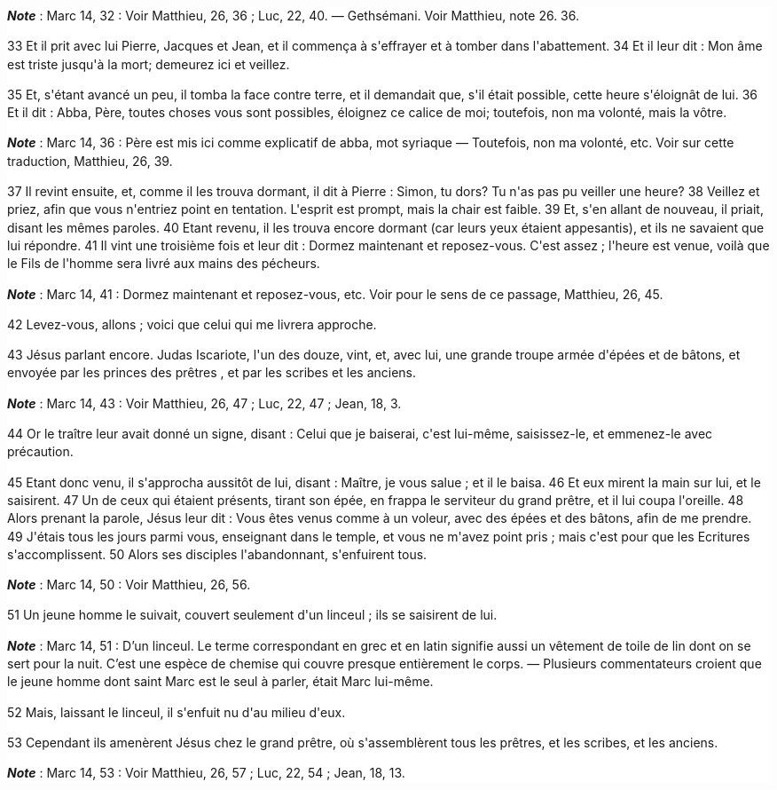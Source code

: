 ***Note*** :  Marc 14, 32 : Voir Matthieu, 26, 36 ; Luc, 22, 40. ― Gethsémani. Voir Matthieu, note 26. 36.

33 Et il prit avec lui Pierre, Jacques et Jean, et il commença à s'effrayer et à tomber dans l'abattement. 34 Et il leur dit : Mon âme est triste jusqu'à la mort; demeurez ici et veillez.


35 Et, s'étant avancé un peu, il tomba la face contre terre, et il demandait que, s'il était possible, cette heure s'éloignât de lui. 36 Et il dit : Abba, Père, toutes choses vous sont possibles, éloignez ce calice de moi; toutefois, non ma volonté, mais la vôtre.

***Note*** :  Marc 14, 36 : Père est mis ici comme explicatif de abba, mot syriaque ― Toutefois, non ma volonté, etc. Voir sur cette traduction, Matthieu, 26, 39.

37 Il revint ensuite, et, comme il les trouva dormant, il dit à Pierre : Simon, tu dors? Tu n'as pas pu veiller une heure? 38 Veillez et priez, afin que vous n'entriez point en tentation. L'esprit est prompt, mais la chair est faible. 39 Et, s'en allant de nouveau, il priait, disant les mêmes paroles. 40 Etant revenu, il les trouva encore dormant (car leurs yeux étaient appesantis), et ils ne savaient que lui répondre. 41 Il vint une troisième fois et leur dit : Dormez maintenant et reposez-vous. C'est assez ; l'heure est venue, voilà que le Fils de l'homme sera livré aux mains des pécheurs.

***Note*** :  Marc 14, 41 : Dormez maintenant et reposez-vous, etc. Voir pour le sens de ce passage, Matthieu, 26, 45.

42 Levez-vous, allons ; voici que celui qui me livrera approche.


43 Jésus parlant encore. Judas Iscariote, l'un des douze, vint, et, avec lui, une grande troupe armée d'épées et de bâtons, et envoyée par les princes des prêtres , et par les scribes et les anciens.

***Note*** :  Marc 14, 43 : Voir Matthieu, 26, 47 ; Luc, 22, 47 ; Jean, 18, 3.

44 Or le traître leur avait donné un signe, disant : Celui que je baiserai, c'est lui-même, saisissez-le, et emmenez-le avec précaution.

45 Etant donc venu, il s'approcha aussitôt de lui, disant : Maître, je vous salue ; et il le baisa. 46 Et eux mirent la main sur lui, et le saisirent. 47 Un de ceux qui étaient présents, tirant son épée, en frappa le serviteur du grand prêtre, et il lui coupa l'oreille. 48 Alors prenant la parole, Jésus leur dit : Vous êtes venus comme à un voleur, avec des épées et des bâtons, afin de me prendre. 49 J'étais tous les jours parmi vous, enseignant dans le temple, et vous ne m'avez point pris ; mais c'est pour que les Ecritures s'accomplissent. 50 Alors ses disciples l'abandonnant, s'enfuirent tous.

***Note*** :  Marc 14, 50 : Voir Matthieu, 26, 56.

51 Un jeune homme le suivait, couvert seulement d'un linceul ; ils se saisirent de lui.

***Note*** :  Marc 14, 51 : D’un linceul. Le terme correspondant en grec et en latin signifie aussi un vêtement de toile de lin dont on se sert pour la nuit. C’est une espèce de chemise qui couvre presque entièrement le corps. ― Plusieurs commentateurs croient que le jeune homme dont saint Marc est le seul à parler, était Marc lui-même.

52 Mais, laissant le linceul, il s'enfuit nu d'au milieu d'eux.


53 Cependant ils amenèrent Jésus chez le grand prêtre, où s'assemblèrent tous les prêtres, et les scribes, et les anciens.

***Note*** :  Marc 14, 53 : Voir Matthieu, 26, 57 ; Luc, 22, 54 ; Jean, 18, 13.
